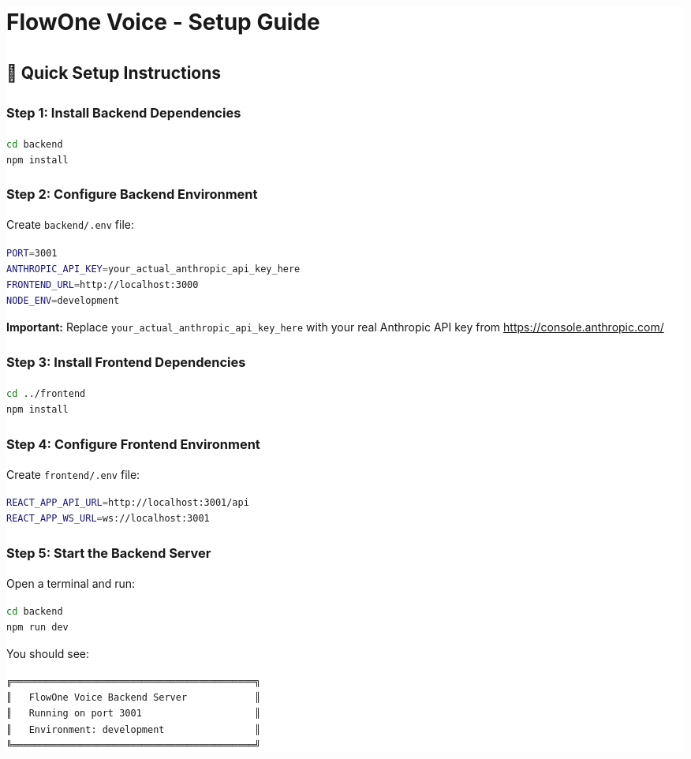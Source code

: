 # FlowOne Voice - Setup Guide

## 🚀 Quick Setup Instructions

### Step 1: Install Backend Dependencies

```bash
cd backend
npm install
```

### Step 2: Configure Backend Environment

Create `backend/.env` file:
```bash
PORT=3001
ANTHROPIC_API_KEY=your_actual_anthropic_api_key_here
FRONTEND_URL=http://localhost:3000
NODE_ENV=development
```

**Important:** Replace `your_actual_anthropic_api_key_here` with your real Anthropic API key from https://console.anthropic.com/

### Step 3: Install Frontend Dependencies

```bash
cd ../frontend
npm install
```

### Step 4: Configure Frontend Environment

Create `frontend/.env` file:
```bash
REACT_APP_API_URL=http://localhost:3001/api
REACT_APP_WS_URL=ws://localhost:3001
```

### Step 5: Start the Backend Server

Open a terminal and run:
```bash
cd backend
npm run dev
```

You should see:
```
╔═══════════════════════════════════════════╗
║   FlowOne Voice Backend Server            ║
║   Running on port 3001                    ║
║   Environment: development                ║
╚═══════════════════════════════════════════╝
```
